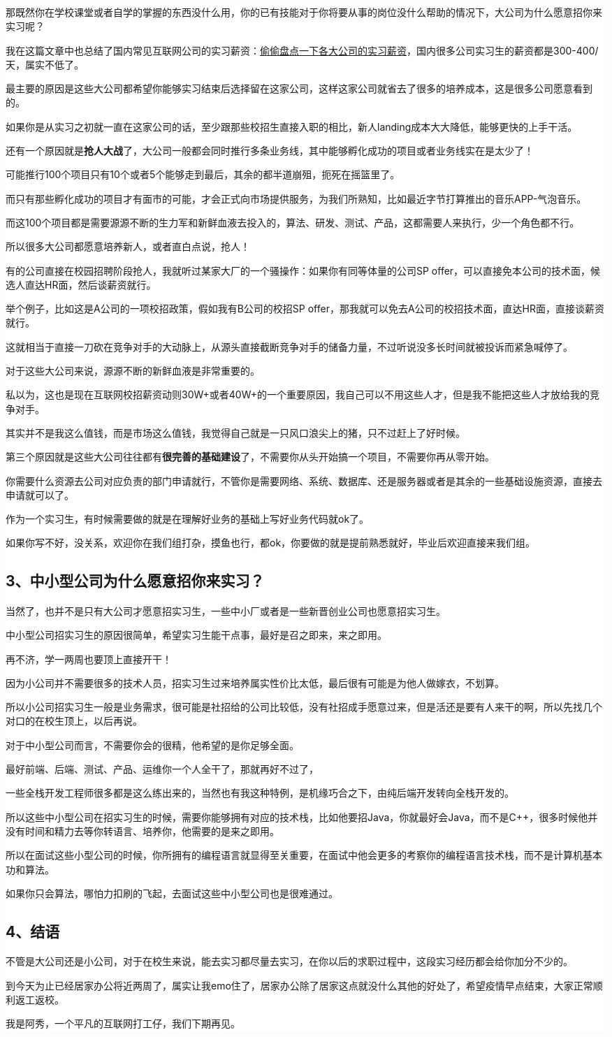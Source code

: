 那既然你在学校课堂或者自学的掌握的东西没什么用，你的已有技能对于你将要从事的岗位没什么帮助的情况下，大公司为什么愿意招你来实习呢？

我在这篇文章中也总结了国内常见互联网公司的实习薪资：[偷偷盘点一下各大公司的实习薪资](http://mp.weixin.qq.com/s?__biz=Mzg2MDU0ODM3MA==&mid=2247502084&idx=1&sn=30bc1a877559d4a1c7a9953f7405befc&chksm=ce263579f951bc6f8a2335668faa1f46c65d93dab6a91e1ead2dbc18d6ee30e41dc163f49b46&scene=21#wechat_redirect)，国内很多公司实习生的薪资都是300-400/天，属实不低了。

最主要的原因是这些大公司都希望你能够实习结束后选择留在这家公司，这样这家公司就省去了很多的培养成本，这是很多公司愿意看到的。

如果你是从实习之初就一直在这家公司的话，至少跟那些校招生直接入职的相比，新人landing成本大大降低，能够更快的上手干活。

还有一个原因就是**抢人大战**了，大公司一般都会同时推行多条业务线，其中能够孵化成功的项目或者业务线实在是太少了！

可能推行100个项目只有10个或者5个能够走到最后，其余的都半道崩殂，扼死在摇篮里了。

而只有那些孵化成功的项目才有面市的可能，才会正式向市场提供服务，为我们所熟知，比如最近字节打算推出的音乐APP-气泡音乐。

而这100个项目都是需要源源不断的生力军和新鲜血液去投入的，算法、研发、测试、产品，这都需要人来执行，少一个角色都不行。

所以很多大公司都愿意培养新人，或者直白点说，抢人！

有的公司直接在校园招聘阶段抢人，我就听过某家大厂的一个骚操作：如果你有同等体量的公司SP offer，可以直接免本公司的技术面，候选人直达HR面，然后谈薪资就行。

举个例子，比如这是A公司的一项校招政策，假如我有B公司的校招SP offer，那我就可以免去A公司的校招技术面，直达HR面，直接谈薪资就行。

这就相当于直接一刀砍在竞争对手的大动脉上，从源头直接截断竞争对手的储备力量，不过听说没多长时间就被投诉而紧急喊停了。

对于这些大公司来说，源源不断的新鲜血液是非常重要的。

私以为，这也是现在互联网校招薪资动则30W+或者40W+的一个重要原因，我自己可以不用这些人才，但是我不能把这些人才放给我的竞争对手。

其实并不是我这么值钱，而是市场这么值钱，我觉得自己就是一只风口浪尖上的猪，只不过赶上了好时候。

第三个原因就是这些大公司往往都有**很完善的基础建设**了，不需要你从头开始搞一个项目，不需要你再从零开始。

你需要什么资源去公司对应负责的部门申请就行，不管你是需要网络、系统、数据库、还是服务器或者是其余的一些基础设施资源，直接去申请就可以了。

作为一个实习生，有时候需要做的就是在理解好业务的基础上写好业务代码就ok了。

如果你写不好，没关系，欢迎你在我们组打杂，摸鱼也行，都ok，你要做的就是提前熟悉就好，毕业后欢迎直接来我们组。

## 3、中小型公司为什么愿意招你来实习？

当然了，也并不是只有大公司才愿意招实习生，一些中小厂或者是一些新晋创业公司也愿意招实习生。

中小型公司招实习生的原因很简单，希望实习生能干点事，最好是召之即来，来之即用。

再不济，学一两周也要顶上直接开干！

因为小公司并不需要很多的技术人员，招实习生过来培养属实性价比太低，最后很有可能是为他人做嫁衣，不划算。

所以小公司招实习生一般是业务需求，很可能是社招给的公司比较低，没有社招成手愿意过来，但是活还是要有人来干的啊，所以先找几个对口的在校生顶上，以后再说。

对于中小型公司而言，不需要你会的很精，他希望的是你足够全面。

最好前端、后端、测试、产品、运维你一个人全干了，那就再好不过了，

一些全栈开发工程师很多都是这么练出来的，当然也有我这种特例，是机缘巧合之下，由纯后端开发转向全栈开发的。

所以这些中小型公司在招实习生的时候，需要你能够拥有对应的技术栈，比如他要招Java，你就最好会Java，而不是C++，很多时候他并没有时间和精力去等你转语言、培养你，他需要的是来之即用。

所以在面试这些小型公司的时候，你所拥有的编程语言就显得至关重要，在面试中他会更多的考察你的编程语言技术栈，而不是计算机基本功和算法。

如果你只会算法，哪怕力扣刷的飞起，去面试这些中小型公司也是很难通过。

## 4、结语

不管是大公司还是小公司，对于在校生来说，能去实习都尽量去实习，在你以后的求职过程中，这段实习经历都会给你加分不少的。

到今天为止已经居家办公将近两周了，属实让我emo住了，居家办公除了居家这点就没什么其他的好处了，希望疫情早点结束，大家正常顺利返工返校。

我是阿秀，一个平凡的互联网打工仔，我们下期再见。
